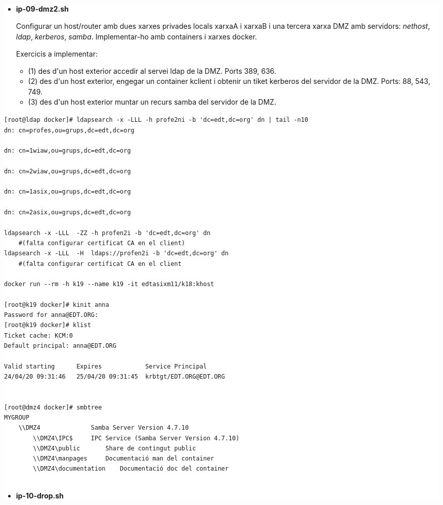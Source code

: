  * **ip-09-dmz2.sh**

    Configurar un host/router amb dues xarxes privades locals xarxaA i xarxaB i una
    tercera xarxa DMZ amb servidors: *nethost*, *ldap*, *kerberos*, *samba*.
    Implementar-ho amb containers i xarxes docker.

    Exercicis a implementar:
    * (1) des d'un host exterior accedir al servei ldap de la DMZ. Ports 389, 636.
    * (2) des d'un host exterior, engegar un container kclient i obtenir un tiket
      kerberos del servidor de la DMZ. Ports: 88, 543, 749.
    * (3) des d'un host exterior muntar un recurs samba del servidor de la DMZ.
  
```
[root@ldap docker]# ldapsearch -x -LLL -h profe2ni -b 'dc=edt,dc=org' dn | tail -n10
dn: cn=profes,ou=grups,dc=edt,dc=org

dn: cn=1wiaw,ou=grups,dc=edt,dc=org

dn: cn=2wiaw,ou=grups,dc=edt,dc=org

dn: cn=1asix,ou=grups,dc=edt,dc=org

dn: cn=2asix,ou=grups,dc=edt,dc=org

ldapsearch -x -LLL  -ZZ -h profen2i -b 'dc=edt,dc=org' dn 
    #(falta configurar certificat CA en el client)
ldapsearch -x -LLL  -H  ldaps://profen2i -b 'dc=edt,dc=org' dn  
    #(falta configurar certificat CA en el client

docker run --rm -h k19 --name k19 -it edtasixm11/k18:khost

[root@k19 docker]# kinit anna
Password for anna@EDT.ORG: 
[root@k19 docker]# klist
Ticket cache: KCM:0
Default principal: anna@EDT.ORG

Valid starting	    Expires    	       Service Principal
24/04/20 09:31:46   25/04/20 09:31:45  krbtgt/EDT.ORG@EDT.ORG


[root@dmz4 docker]# smbtree
MYGROUP
	\\DMZ4				Samba Server Version 4.7.10
		\\DMZ4\IPC$		IPC Service (Samba Server Version 4.7.10)
		\\DMZ4\public		Share de contingut public
		\\DMZ4\manpages		Documentació man del container
		\\DMZ4\documentation	Documentació doc del container


```

 * **ip-10-drop.sh**
